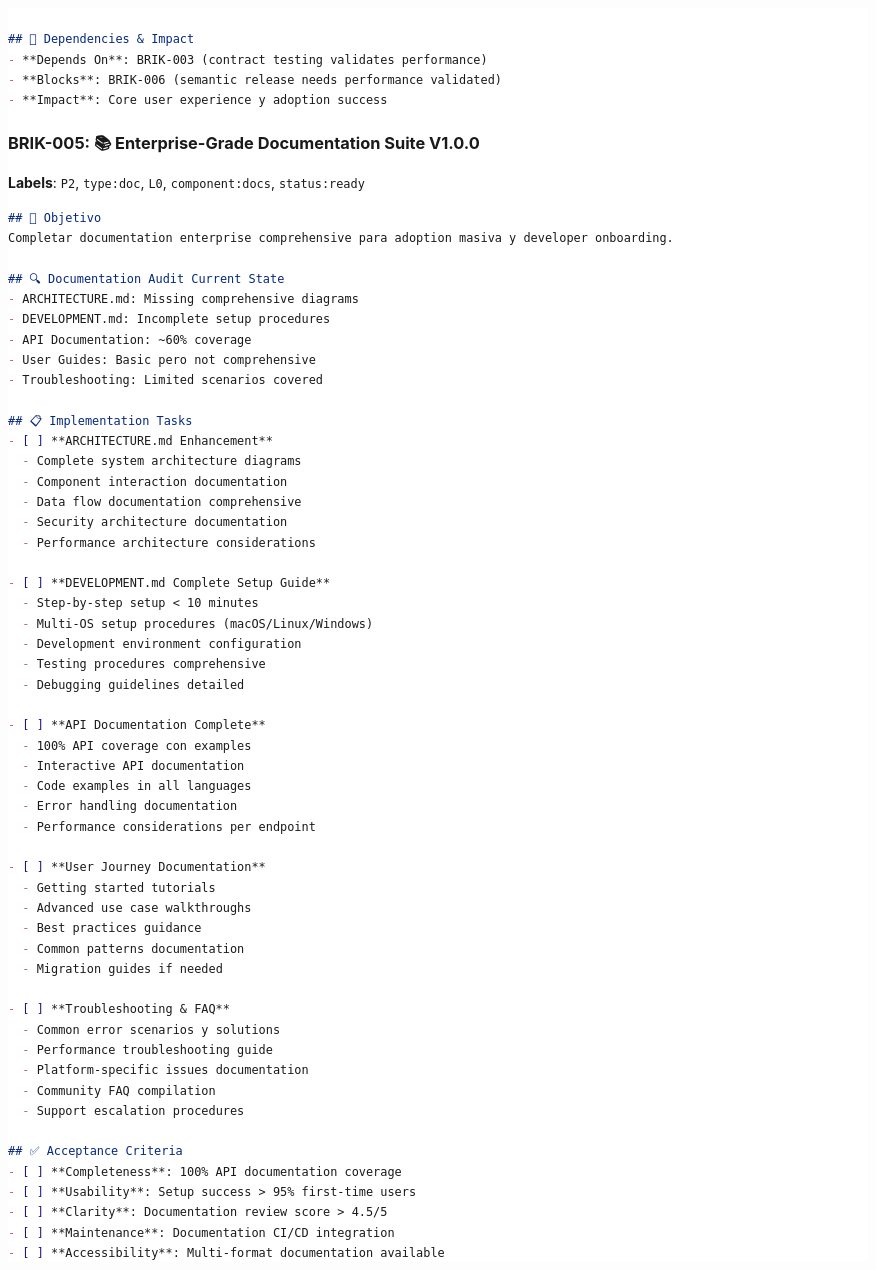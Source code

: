 ```markdown

## 🔗 Dependencies & Impact
- **Depends On**: BRIK-003 (contract testing validates performance)
- **Blocks**: BRIK-006 (semantic release needs performance validated)
- **Impact**: Core user experience y adoption success
```

### BRIK-005: 📚 Enterprise-Grade Documentation Suite V1.0.0

**Labels**: `P2`, `type:doc`, `L0`, `component:docs`, `status:ready`

```markdown
## 🎯 Objetivo
Completar documentation enterprise comprehensive para adoption masiva y developer onboarding.

## 🔍 Documentation Audit Current State
- ARCHITECTURE.md: Missing comprehensive diagrams
- DEVELOPMENT.md: Incomplete setup procedures
- API Documentation: ~60% coverage
- User Guides: Basic pero not comprehensive
- Troubleshooting: Limited scenarios covered

## 📋 Implementation Tasks
- [ ] **ARCHITECTURE.md Enhancement**
  - Complete system architecture diagrams
  - Component interaction documentation
  - Data flow documentation comprehensive  
  - Security architecture documentation
  - Performance architecture considerations
  
- [ ] **DEVELOPMENT.md Complete Setup Guide**
  - Step-by-step setup < 10 minutes
  - Multi-OS setup procedures (macOS/Linux/Windows)
  - Development environment configuration
  - Testing procedures comprehensive
  - Debugging guidelines detailed
  
- [ ] **API Documentation Complete**
  - 100% API coverage con examples
  - Interactive API documentation
  - Code examples in all languages
  - Error handling documentation
  - Performance considerations per endpoint
  
- [ ] **User Journey Documentation**
  - Getting started tutorials
  - Advanced use case walkthroughs
  - Best practices guidance
  - Common patterns documentation
  - Migration guides if needed
  
- [ ] **Troubleshooting & FAQ**
  - Common error scenarios y solutions
  - Performance troubleshooting guide
  - Platform-specific issues documentation
  - Community FAQ compilation
  - Support escalation procedures

## ✅ Acceptance Criteria
- [ ] **Completeness**: 100% API documentation coverage
- [ ] **Usability**: Setup success > 95% first-time users
- [ ] **Clarity**: Documentation review score > 4.5/5
- [ ] **Maintenance**: Documentation CI/CD integration
- [ ] **Accessibility**: Multi-format documentation available
```